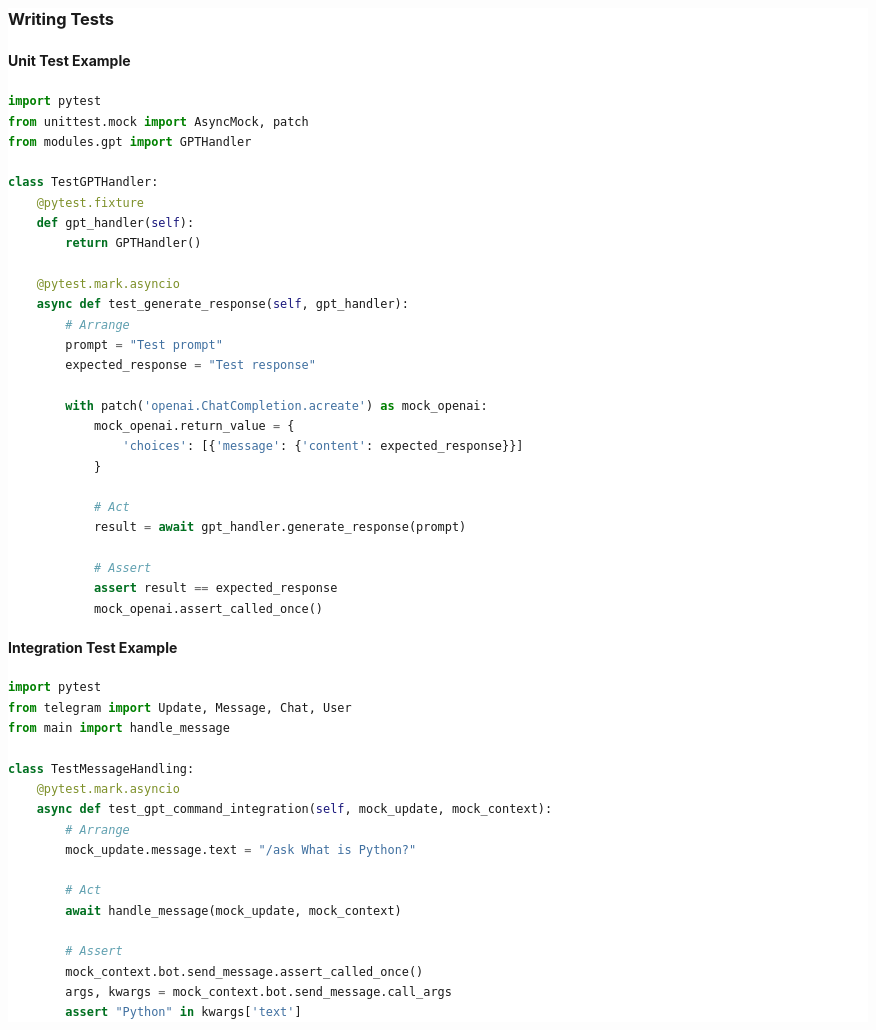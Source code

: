 ```
```

### Writing Tests

#### Unit Test Example
```python
import pytest
from unittest.mock import AsyncMock, patch
from modules.gpt import GPTHandler

class TestGPTHandler:
    @pytest.fixture
    def gpt_handler(self):
        return GPTHandler()
    
    @pytest.mark.asyncio
    async def test_generate_response(self, gpt_handler):
        # Arrange
        prompt = "Test prompt"
        expected_response = "Test response"
        
        with patch('openai.ChatCompletion.acreate') as mock_openai:
            mock_openai.return_value = {
                'choices': [{'message': {'content': expected_response}}]
            }
            
            # Act
            result = await gpt_handler.generate_response(prompt)
            
            # Assert
            assert result == expected_response
            mock_openai.assert_called_once()
```

#### Integration Test Example
```python
import pytest
from telegram import Update, Message, Chat, User
from main import handle_message

class TestMessageHandling:
    @pytest.mark.asyncio
    async def test_gpt_command_integration(self, mock_update, mock_context):
        # Arrange
        mock_update.message.text = "/ask What is Python?"
        
        # Act
        await handle_message(mock_update, mock_context)
        
        # Assert
        mock_context.bot.send_message.assert_called_once()
        args, kwargs = mock_context.bot.send_message.call_args
        assert "Python" in kwargs['text']
```
